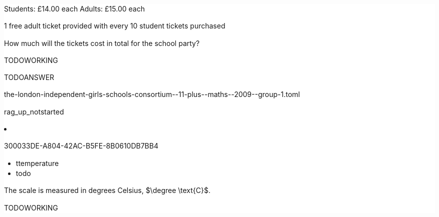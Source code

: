 Students: $\pounds 14.00$ each
Adults: $\pounds 15.00$ each

$1$ free adult ticket provided with every $10$ student tickets purchased

How much will the tickets cost in total for the school party?

</div>
<div class='workings'>
<div class='working'>

TODOWORKING

</div>
</div>
<div class='answers'>
<div class='answer'>

TODOANSWER

</div>
</div>

<div class='papername'>
<p>the-london-independent-girls-schools-consortium--11-plus--maths--2009--group-1.toml</p>
</div>
<div class='rag'>
<p>rag_up_notstarted</p>
</div>
</div>
</li>
<li>
<div class='question_envelope rag_up_notstarted question'>
<div class='uuid'>
<p>300033DE-A804-42AC-B5FE-8B0610DB7BB4</p>
</div>
<div class='topics'>
<ul>
<li>
ttemperature
</li>
<li>
todo
</li>
</ul>
</div>
<div class='question question'>

The scale is measured in degrees Celsius, $\degree \text{C}$.

</div>
<div class='workings'>
<div class='working'>

TODOWORKING
